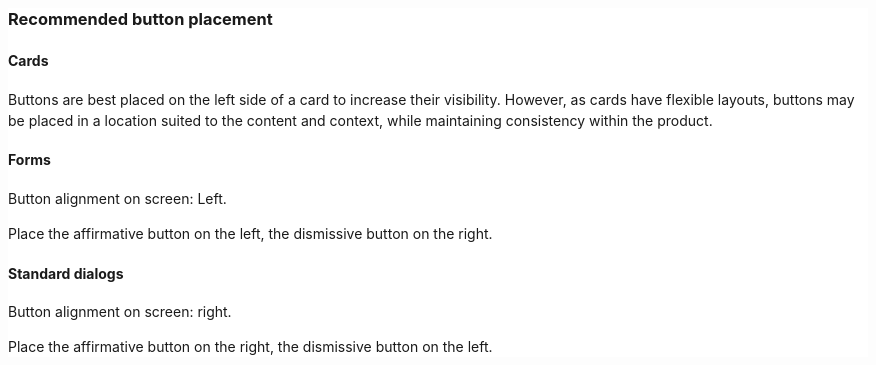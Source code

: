### Recommended button placement

#### Cards

Buttons are best placed on the left side of a card to increase their visibility. However, as cards have flexible layouts, buttons may be placed in a location suited to the content and context, while maintaining consistency within the product.

#### Forms

Button alignment on screen: Left.

Place the affirmative button on the left, the dismissive button on the right.

#### Standard dialogs

Button alignment on screen: right.

Place the affirmative button on the right, the dismissive button on the left.
